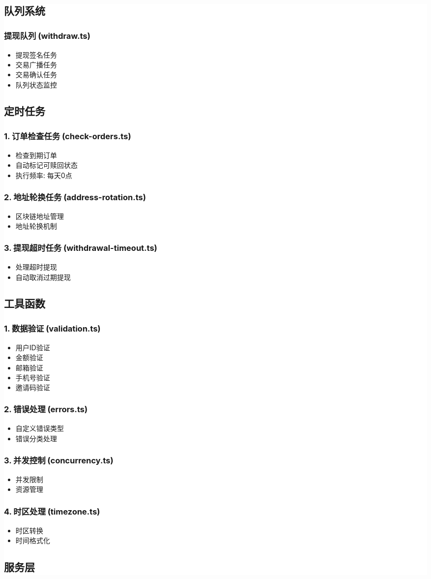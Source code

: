 ## 队列系统

### 提现队列 (withdraw.ts)
- 提现签名任务
- 交易广播任务
- 交易确认任务
- 队列状态监控

## 定时任务

### 1. 订单检查任务 (check-orders.ts)
- 检查到期订单
- 自动标记可赎回状态
- 执行频率: 每天0点

### 2. 地址轮换任务 (address-rotation.ts)
- 区块链地址管理
- 地址轮换机制

### 3. 提现超时任务 (withdrawal-timeout.ts)
- 处理超时提现
- 自动取消过期提现

## 工具函数

### 1. 数据验证 (validation.ts)
- 用户ID验证
- 金额验证
- 邮箱验证
- 手机号验证
- 邀请码验证

### 2. 错误处理 (errors.ts)
- 自定义错误类型
- 错误分类处理

### 3. 并发控制 (concurrency.ts)
- 并发限制
- 资源管理

### 4. 时区处理 (timezone.ts)
- 时区转换
- 时间格式化

## 服务层
